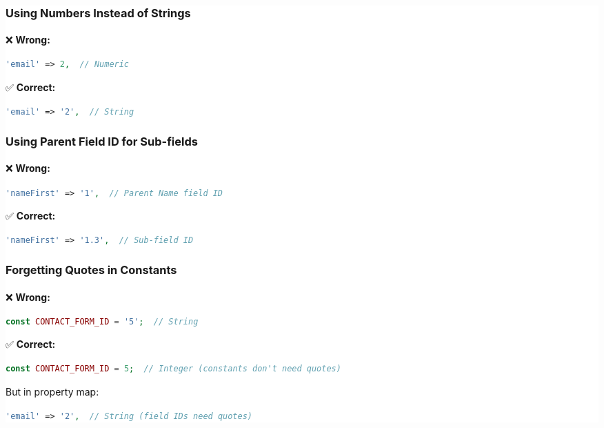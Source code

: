 ### Using Numbers Instead of Strings

❌ **Wrong:**
```php
'email' => 2,  // Numeric
```

✅ **Correct:**
```php
'email' => '2',  // String
```

### Using Parent Field ID for Sub-fields

❌ **Wrong:**
```php
'nameFirst' => '1',  // Parent Name field ID
```

✅ **Correct:**
```php
'nameFirst' => '1.3',  // Sub-field ID
```

### Forgetting Quotes in Constants

❌ **Wrong:**
```php
const CONTACT_FORM_ID = '5';  // String
```

✅ **Correct:**
```php
const CONTACT_FORM_ID = 5;  // Integer (constants don't need quotes)
```

But in property map:
```php
'email' => '2',  // String (field IDs need quotes)
```